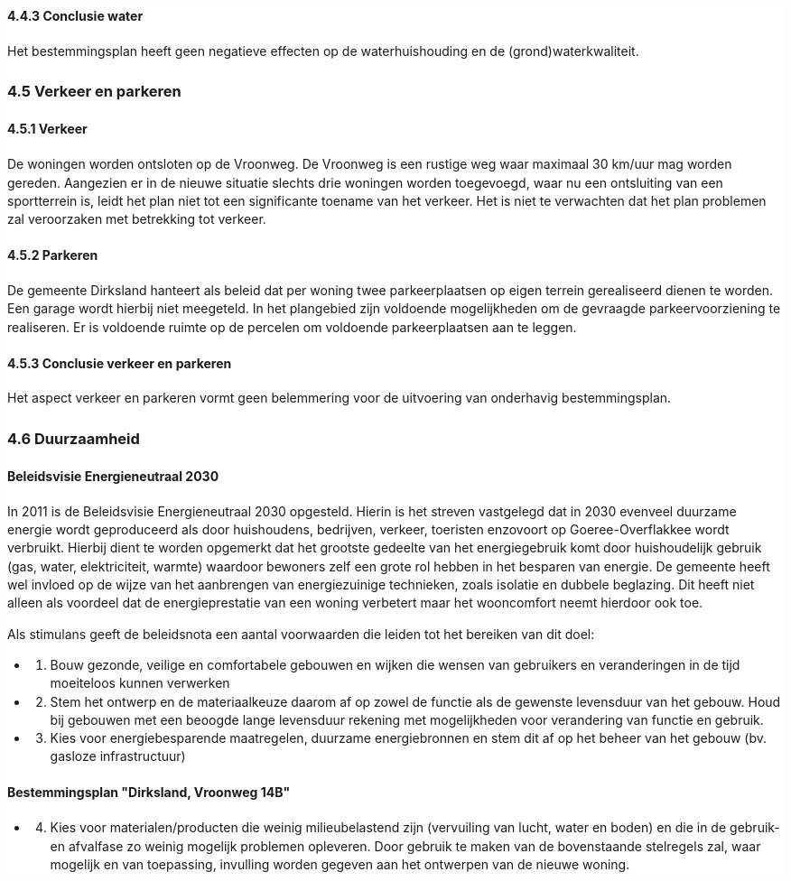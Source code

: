 #### **4.4.3 Conclusie water**

Het bestemmingsplan heeft geen negatieve effecten op de waterhuishouding en de (grond)waterkwaliteit.

### **4.5 Verkeer en parkeren**

#### **4.5.1 Verkeer**

De woningen worden ontsloten op de Vroonweg. De Vroonweg is een rustige weg waar maximaal 30 km/uur mag worden gereden. Aangezien er in de nieuwe situatie slechts drie woningen worden toegevoegd, waar nu een ontsluiting van een sportterrein is, leidt het plan niet tot een significante toename van het verkeer. Het is niet te verwachten dat het plan problemen zal veroorzaken met betrekking tot verkeer.

#### **4.5.2 Parkeren**

De gemeente Dirksland hanteert als beleid dat per woning twee parkeerplaatsen op eigen terrein gerealiseerd dienen te worden. Een garage wordt hierbij niet meegeteld. In het plangebied zijn voldoende mogelijkheden om de gevraagde parkeervoorziening te realiseren. Er is voldoende ruimte op de percelen om voldoende parkeerplaatsen aan te leggen.

#### **4.5.3 Conclusie verkeer en parkeren**

Het aspect verkeer en parkeren vormt geen belemmering voor de uitvoering van onderhavig bestemmingsplan.

### **4.6 Duurzaamheid**

#### **Beleidsvisie Energieneutraal 2030**

In 2011 is de Beleidsvisie Energieneutraal 2030 opgesteld. Hierin is het streven vastgelegd dat in 2030 evenveel duurzame energie wordt geproduceerd als door huishoudens, bedrijven, verkeer, toeristen enzovoort op Goeree-Overflakkee wordt verbruikt. Hierbij dient te worden opgemerkt dat het grootste gedeelte van het energiegebruik komt door huishoudelijk gebruik (gas, water, elektriciteit, warmte) waardoor bewoners zelf een grote rol hebben in het besparen van energie. De gemeente heeft wel invloed op de wijze van het aanbrengen van energiezuinige technieken, zoals isolatie en dubbele beglazing. Dit heeft niet alleen als voordeel dat de energieprestatie van een woning verbetert maar het wooncomfort neemt hierdoor ook toe.

Als stimulans geeft de beleidsnota een aantal voorwaarden die leiden tot het bereiken van dit doel:

- 1. Bouw gezonde, veilige en comfortabele gebouwen en wijken die wensen van gebruikers en veranderingen in de tijd moeiteloos kunnen verwerken
- 2. Stem het ontwerp en de materiaalkeuze daarom af op zowel de functie als de gewenste levensduur van het gebouw. Houd bij gebouwen met een beoogde lange levensduur rekening met mogelijkheden voor verandering van functie en gebruik.
- 3. Kies voor energiebesparende maatregelen, duurzame energiebronnen en stem dit af op het beheer van het gebouw (bv. gasloze infrastructuur)

#### **Bestemmingsplan "Dirksland, Vroonweg 14B"**

- 4. Kies voor materialen/producten die weinig milieubelastend zijn (vervuiling van lucht, water en boden) en die in de gebruik- en afvalfase zo weinig mogelijk problemen opleveren.
Door gebruik te maken van de bovenstaande stelregels zal, waar mogelijk en van toepassing, invulling worden gegeven aan het ontwerpen van de nieuwe woning.
